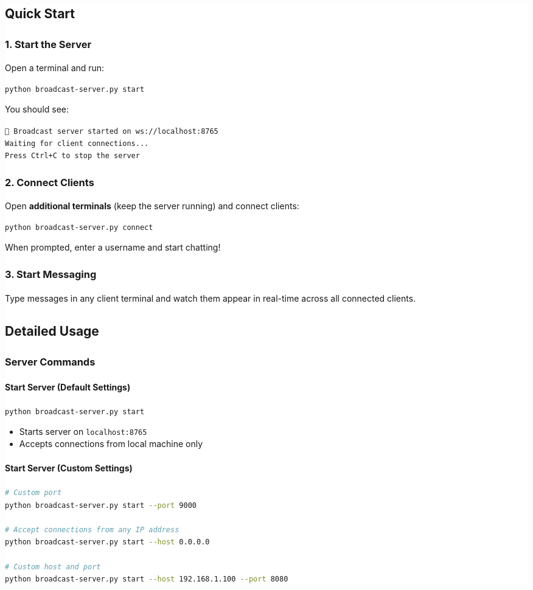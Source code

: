 ## Quick Start

### 1. Start the Server

Open a terminal and run:

```bash
python broadcast-server.py start
```

You should see:
```
🚀 Broadcast server started on ws://localhost:8765
Waiting for client connections...
Press Ctrl+C to stop the server
```

### 2. Connect Clients

Open **additional terminals** (keep the server running) and connect clients:

```bash
python broadcast-server.py connect
```

When prompted, enter a username and start chatting!

### 3. Start Messaging

Type messages in any client terminal and watch them appear in real-time across all connected clients.

## Detailed Usage

### Server Commands

#### Start Server (Default Settings)
```bash
python broadcast-server.py start
```
- Starts server on `localhost:8765`
- Accepts connections from local machine only

#### Start Server (Custom Settings)
```bash
# Custom port
python broadcast-server.py start --port 9000

# Accept connections from any IP address
python broadcast-server.py start --host 0.0.0.0

# Custom host and port
python broadcast-server.py start --host 192.168.1.100 --port 8080
```
